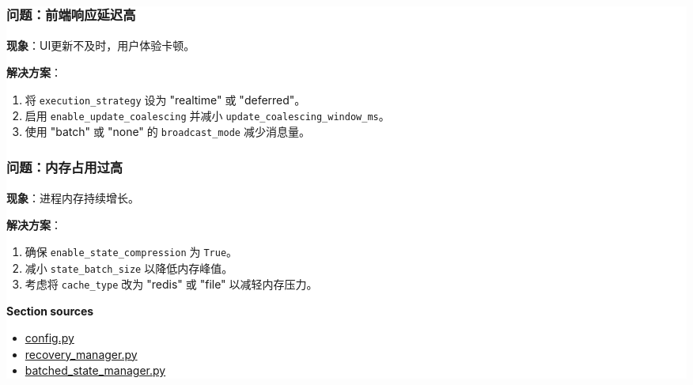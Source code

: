 ### 问题：前端响应延迟高

**现象**：UI更新不及时，用户体验卡顿。

**解决方案**：
1. 将 `execution_strategy` 设为 "realtime" 或 "deferred"。
2. 启用 `enable_update_coalescing` 并减小 `update_coalescing_window_ms`。
3. 使用 "batch" 或 "none" 的 `broadcast_mode` 减少消息量。

### 问题：内存占用过高

**现象**：进程内存持续增长。

**解决方案**：
1. 确保 `enable_state_compression` 为 `True`。
2. 减小 `state_batch_size` 以降低内存峰值。
3. 考虑将 `cache_type` 改为 "redis" 或 "file" 以减轻内存压力。

**Section sources**
- [config.py](file://src\sentientresearchagent\config\config.py#L80-L150)
- [recovery_manager.py](file://src\sentientresearchagent\hierarchical_agent_framework\orchestration\recovery_manager.py#L100-L350)
- [batched_state_manager.py](file://src\sentientresearchagent\hierarchical_agent_framework\orchestration\batched_state_manager.py#L91-L95)